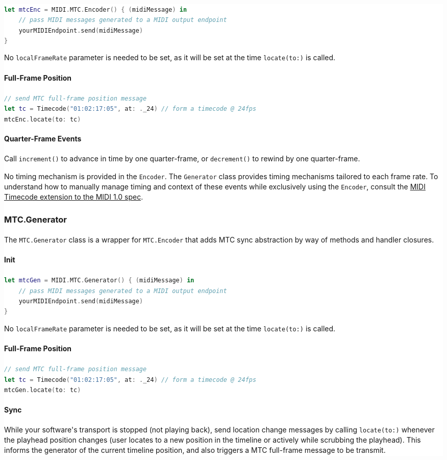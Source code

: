 ```swift
let mtcEnc = MIDI.MTC.Encoder() { (midiMessage) in
    // pass MIDI messages generated to a MIDI output endpoint
    yourMIDIEndpoint.send(midiMessage)
}
```

No `localFrameRate` parameter is needed to be set, as it will be set at the time `locate(to:)` is called.

#### Full-Frame Position

```swift
// send MTC full-frame position message
let tc = Timecode("01:02:17:05", at: ._24) // form a timecode @ 24fps
mtcEnc.locate(to: tc)
```

#### Quarter-Frame Events

Call `increment()` to advance in time by one quarter-frame, or `decrement()` to rewind by one quarter-frame.

No timing mechanism is provided in the `Encoder`. The `Generator` class provides timing mechanisms tailored to each frame rate. To understand how to manually manage timing and context of these events while exclusively using the `Encoder`, consult the [MIDI Timecode extension to the MIDI 1.0 spec](https://www.midi.org/specifications/midi1-specifications/midi-time-code).

### MTC.Generator

The `MTC.Generator` class is a wrapper for `MTC.Encoder` that adds MTC sync abstraction by way of methods and handler closures.

#### Init

```swift
let mtcGen = MIDI.MTC.Generator() { (midiMessage) in
    // pass MIDI messages generated to a MIDI output endpoint
    yourMIDIEndpoint.send(midiMessage)
}
```

No `localFrameRate` parameter is needed to be set, as it will be set at the time `locate(to:)` is called.

#### Full-Frame Position

```swift
// send MTC full-frame position message
let tc = Timecode("01:02:17:05", at: ._24) // form a timecode @ 24fps
mtcGen.locate(to: tc)
```

#### Sync

While your software's transport is stopped (not playing back), send location change messages by calling `locate(to:)` whenever the playhead position changes (user locates to a new position in the timeline or actively while scrubbing the playhead). This informs the generator of the current timeline position, and also triggers a MTC full-frame message to be transmit.

